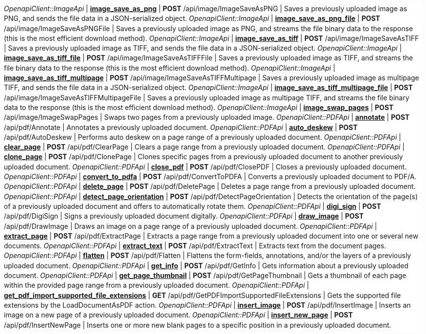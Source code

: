 *OpenapiClient::ImageApi* | [**image_save_as_png**](docs/ImageApi.md#image_save_as_png) | **POST** /api/image/ImageSaveAsPNG | Saves a previously uploaded image as PNG, and sends the file data in a JSON-serialized object.
*OpenapiClient::ImageApi* | [**image_save_as_png_file**](docs/ImageApi.md#image_save_as_png_file) | **POST** /api/image/ImageSaveAsPNGFile | Saves a previously uploaded image as PNG, and streams the file binary data to the response (this is the most efficient download method).
*OpenapiClient::ImageApi* | [**image_save_as_tiff**](docs/ImageApi.md#image_save_as_tiff) | **POST** /api/image/ImageSaveAsTIFF | Saves a previously uploaded image as TIFF, and sends the file data in a JSON-serialized object.
*OpenapiClient::ImageApi* | [**image_save_as_tiff_file**](docs/ImageApi.md#image_save_as_tiff_file) | **POST** /api/image/ImageSaveAsTIFFFile | Saves a previously uploaded image as TIFF, and streams the file binary data to the response (this is the most efficient download method).
*OpenapiClient::ImageApi* | [**image_save_as_tiff_multipage**](docs/ImageApi.md#image_save_as_tiff_multipage) | **POST** /api/image/ImageSaveAsTIFFMultipage | Saves a previously uploaded image as multipage TIFF, and sends the file data in a JSON-serialized object.
*OpenapiClient::ImageApi* | [**image_save_as_tiff_multipage_file**](docs/ImageApi.md#image_save_as_tiff_multipage_file) | **POST** /api/image/ImageSaveAsTIFFMultipageFile | Saves a previously uploaded image as multipage TIFF, and streams the file binary data to the response (this is the most efficient download method).
*OpenapiClient::ImageApi* | [**image_swap_pages**](docs/ImageApi.md#image_swap_pages) | **POST** /api/image/ImageSwapPages | Swaps two pages from a previously uploaded image.
*OpenapiClient::PDFApi* | [**annotate**](docs/PDFApi.md#annotate) | **POST** /api/pdf/Annotate | Annotates a previously uploaded document.
*OpenapiClient::PDFApi* | [**auto_deskew**](docs/PDFApi.md#auto_deskew) | **POST** /api/pdf/AutoDeskew | Performs auto deskew on a page range of a previously uploaded document.
*OpenapiClient::PDFApi* | [**clear_page**](docs/PDFApi.md#clear_page) | **POST** /api/pdf/ClearPage | Clears a page range from a previously uploaded document.
*OpenapiClient::PDFApi* | [**clone_page**](docs/PDFApi.md#clone_page) | **POST** /api/pdf/ClonePage | Clones specific pages from a previously uploaded document to another previously uploaded document.
*OpenapiClient::PDFApi* | [**close_pdf**](docs/PDFApi.md#close_pdf) | **POST** /api/pdf/ClosePDF | Closes a previously uploaded document.
*OpenapiClient::PDFApi* | [**convert_to_pdfa**](docs/PDFApi.md#convert_to_pdfa) | **POST** /api/pdf/ConvertToPDFA | Converts a previously uploaded document to PDF/A.
*OpenapiClient::PDFApi* | [**delete_page**](docs/PDFApi.md#delete_page) | **POST** /api/pdf/DeletePage | Deletes a page range from a previously uploaded document.
*OpenapiClient::PDFApi* | [**detect_page_orientation**](docs/PDFApi.md#detect_page_orientation) | **POST** /api/pdf/DetectPageOrientation | Detects the orientation of the page(s) of a previously uploaded document and offers to automatically rotate them.
*OpenapiClient::PDFApi* | [**digi_sign**](docs/PDFApi.md#digi_sign) | **POST** /api/pdf/DigiSign | Signs a previously uploaded document digitally.
*OpenapiClient::PDFApi* | [**draw_image**](docs/PDFApi.md#draw_image) | **POST** /api/pdf/DrawImage | Draws an image on a page range of a previously uploaded document.
*OpenapiClient::PDFApi* | [**extract_page**](docs/PDFApi.md#extract_page) | **POST** /api/pdf/ExtractPage | Extracts a page range from a previously uploaded document into one or several new documents.
*OpenapiClient::PDFApi* | [**extract_text**](docs/PDFApi.md#extract_text) | **POST** /api/pdf/ExtractText | Extracts text from the document pages.
*OpenapiClient::PDFApi* | [**flatten**](docs/PDFApi.md#flatten) | **POST** /api/pdf/Flatten | Flattens the form-fields, annotations, and/or the layers of a previously uploaded document.
*OpenapiClient::PDFApi* | [**get_info**](docs/PDFApi.md#get_info) | **POST** /api/pdf/GetInfo | Gets information about a previously uploaded document.
*OpenapiClient::PDFApi* | [**get_page_thumbnail**](docs/PDFApi.md#get_page_thumbnail) | **POST** /api/pdf/GetPageThumbnail | Gets a thumbnail of each page within the provided page range from a previously uploaded document.
*OpenapiClient::PDFApi* | [**get_pdf_import_supported_file_extensions**](docs/PDFApi.md#get_pdf_import_supported_file_extensions) | **GET** /api/pdf/GetPDFImportSupportedFileExtensions | Gets the supported file extensions by the LoadDocumentAsPDF action.
*OpenapiClient::PDFApi* | [**insert_image**](docs/PDFApi.md#insert_image) | **POST** /api/pdf/InsertImage | Inserts an image on a new page of a previously uploaded document.
*OpenapiClient::PDFApi* | [**insert_new_page**](docs/PDFApi.md#insert_new_page) | **POST** /api/pdf/InsertNewPage | Inserts one or more new blank pages to a specific position in a previously uploaded document.